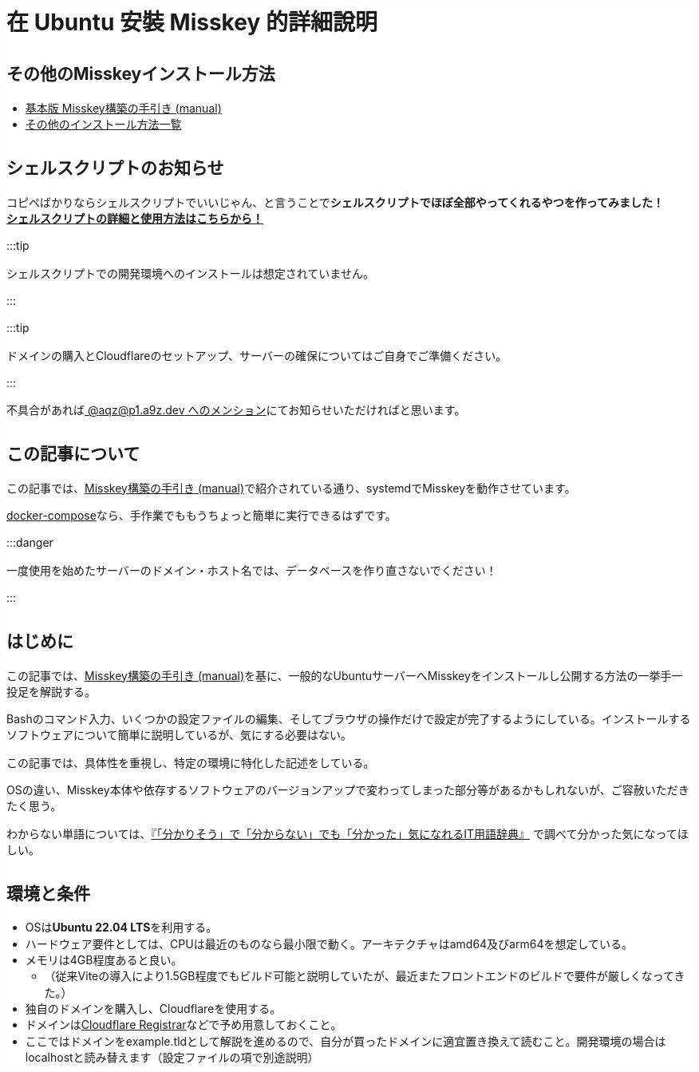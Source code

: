 # 在 Ubuntu 安裝 Misskey 的詳細說明

## その他のMisskeyインストール方法

- [基本版 Misskey構築の手引き (manual)](./manual/)
- [その他のインストール方法一覧](/docs/for-admin/install/guides/#インストール方法一覧)

## シェルスクリプトのお知らせ

コピペばかりならシェルスクリプトでいいじゃん、と言うことで**シェルスクリプトでほぼ全部やってくれるやつを作ってみました！**\
[**シェルスクリプトの詳細と使用方法はこちらから！**](./bash/)

:::tip

シェルスクリプトでの開発環境へのインストールは想定されていません。

:::

:::tip

ドメインの購入とCloudflareのセットアップ、サーバーの確保についてはご自身でご準備ください。

:::

不具合があれば[ @aqz@p1.a9z.dev へのメンション](https://p1.a9z.dev/@aqz)にてお知らせいただければと思います。

## この記事について

この記事では、[Misskey構築の手引き (manual)](./manual/)で紹介されている通り、systemdでMisskeyを動作させています。

[docker-compose](./docker/)なら、手作業でももうちょっと簡単に実行できるはずです。

:::danger

一度使用を始めたサーバーのドメイン・ホスト名では、データベースを作り直さないでください！

:::

## はじめに

この記事では、[Misskey構築の手引き (manual)](./manual/)を基に、一般的なUbuntuサーバーへMisskeyをインストールし公開する方法の一挙手一投足を解説する。

Bashのコマンド入力、いくつかの設定ファイルの編集、そしてブラウザの操作だけで設定が完了するようにしている。インストールするソフトウェアについて簡単に説明しているが、気にする必要はない。

この記事では、具体性を重視し、特定の環境に特化した記述をしている。

OSの違い、Misskey本体や依存するソフトウェアのバージョンアップで変わってしまった部分等があるかもしれないが、ご容赦いただきたく思う。

わからない単語については、[『「分かりそう」で「分からない」でも「分かった」気になれるIT用語辞典』](https://wa3.i-3-i.info/) で調べて分かった気になってほしい。

## 環境と条件

- OSは**Ubuntu 22.04 LTS**を利用する。
- ハードウェア要件としては、CPUは最近のものなら最小限で動く。アーキテクチャはamd64及びarm64を想定している。
- メモリは4GB程度あると良い。
  - （従来Viteの導入により1.5GB程度でもビルド可能と説明していたが、最近またフロントエンドのビルドで要件が厳しくなってきた。）
- 独自のドメインを購入し、Cloudflareを使用する。
- ドメインは[Cloudflare Registrar](https://www.cloudflare.com/ja-jp/products/registrar/)などで予め用意しておくこと。
- ここではドメインをexample.tldとして解説を進めるので、自分が買ったドメインに適宜置き換えて読むこと。開発環境の場合はlocalhostと読み替えます（設定ファイルの項で別途説明）
